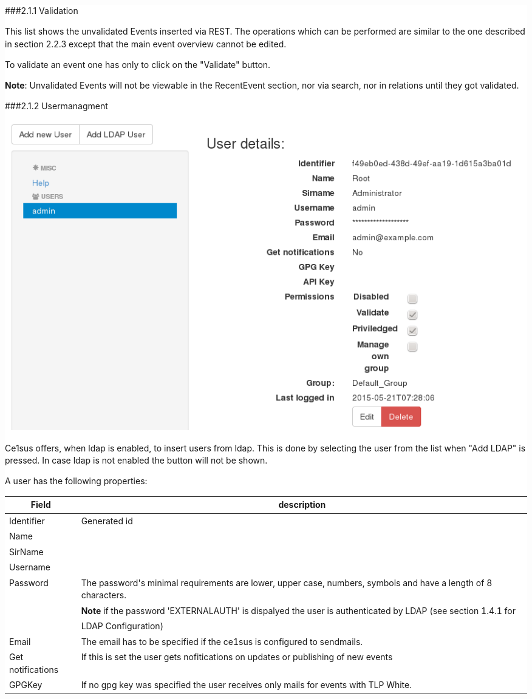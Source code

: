 ###2.1.1 Validation


This list shows the unvalidated Events inserted via REST. The operations which can be performed are similar to the one 
described in section 2.2.3 except that the main event overview cannot be edited.

To validate an event one has only to click on the "Validate" button. 

**Note**: Unvalidated Events will not be viewable in the RecentEvent section, nor via search, nor in relations until they got
      validated.

###2.1.2 Usermanagment

![ce1sus user mgt](/docs/images/ce1sus_usermgt.png)

Ce1sus offers, when ldap is enabled, to insert users from ldap. This is done by selecting the user from the list when "Add LDAP" is pressed. In case ldap is not enabled the button will not be shown. 

A user has the following properties:

|Field | description|
|------|------------|
|Identifier   | Generated id|
|Name         ||
|SirName      ||
|Username     ||
|Password     | The password's minimal requirements are lower, upper case, numbers, symbols and have a length of 8 characters.|
|             | **Note** if the password 'EXTERNALAUTH' is dispalyed the user is authenticated by LDAP (see section 1.4.1 for| 
|             | LDAP Configuration)|
|Email        | The email has to be specified if the ce1sus is configured to sendmails.|
|Get notifications | If this is set the user gets nofitications on updates or publishing of new events|
|GPGKey       | If no gpg key was specified the user receives only mails for events with TLP White.|